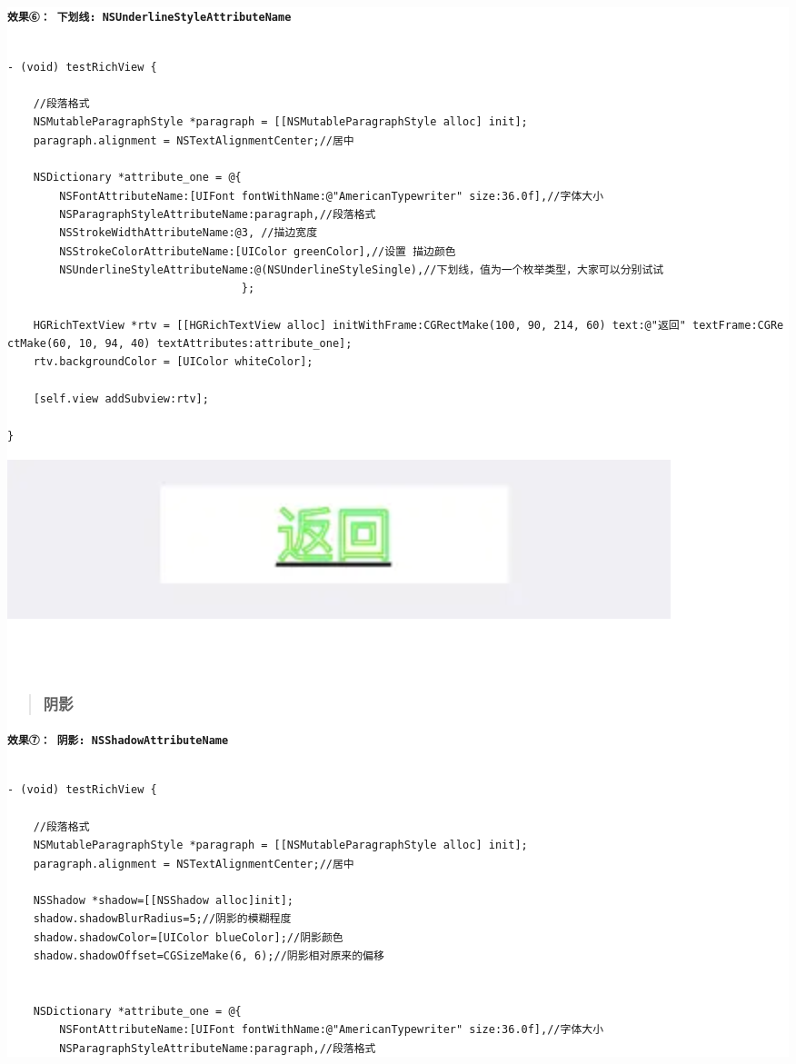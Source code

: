 **`效果⑥： 下划线: NSUnderlineStyleAttributeName `**

```

- (void) testRichView {
    
    //段落格式
    NSMutableParagraphStyle *paragraph = [[NSMutableParagraphStyle alloc] init];
    paragraph.alignment = NSTextAlignmentCenter;//居中
    
    NSDictionary *attribute_one = @{
        NSFontAttributeName:[UIFont fontWithName:@"AmericanTypewriter" size:36.0f],//字体大小
        NSParagraphStyleAttributeName:paragraph,//段落格式
        NSStrokeWidthAttributeName:@3, //描边宽度
        NSStrokeColorAttributeName:[UIColor greenColor],//设置 描边颜色
        NSUnderlineStyleAttributeName:@(NSUnderlineStyleSingle),//下划线，值为一个枚举类型，大家可以分别试试
                                    };
    
    HGRichTextView *rtv = [[HGRichTextView alloc] initWithFrame:CGRectMake(100, 90, 214, 60) text:@"返回" textFrame:CGRectMake(60, 10, 94, 40) textAttributes:attribute_one];
    rtv.backgroundColor = [UIColor whiteColor];
    
    [self.view addSubview:rtv];

}

```

![ios0.0.27.png](./../../Pictures/ios0.0.27.png)



<br/>
<br/>



> <h3 id='‌阴影'>‌阴影</h3>



**`效果⑦： 阴影: NSShadowAttributeName `**

```

- (void) testRichView {
    
    //段落格式
    NSMutableParagraphStyle *paragraph = [[NSMutableParagraphStyle alloc] init];
    paragraph.alignment = NSTextAlignmentCenter;//居中
    
    NSShadow *shadow=[[NSShadow alloc]init];
    shadow.shadowBlurRadius=5;//阴影的模糊程度
    shadow.shadowColor=[UIColor blueColor];//阴影颜色
    shadow.shadowOffset=CGSizeMake(6, 6);//阴影相对原来的偏移
   
    
    NSDictionary *attribute_one = @{
        NSFontAttributeName:[UIFont fontWithName:@"AmericanTypewriter" size:36.0f],//字体大小
        NSParagraphStyleAttributeName:paragraph,//段落格式
```